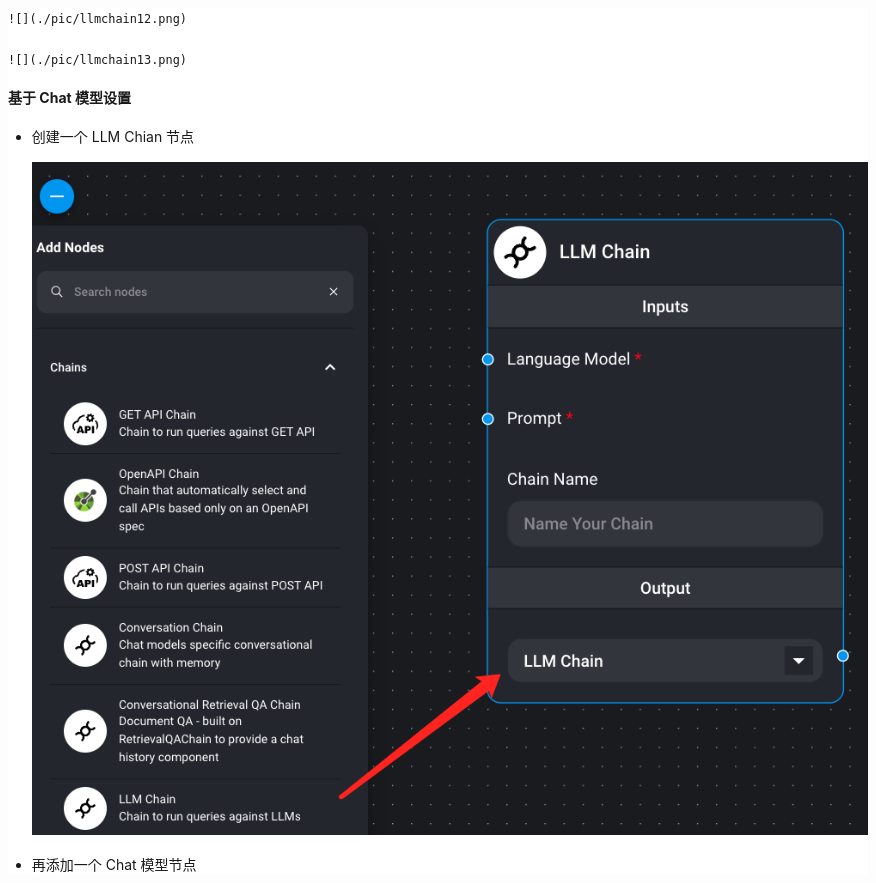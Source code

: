 	![](./pic/llmchain12.png)
	
	![](./pic/llmchain13.png)

#### 基于 Chat 模型设置
- 创建一个 LLM Chian 节点

	![](./pic/llmchain.png)
- 再添加一个 Chat 模型节点
